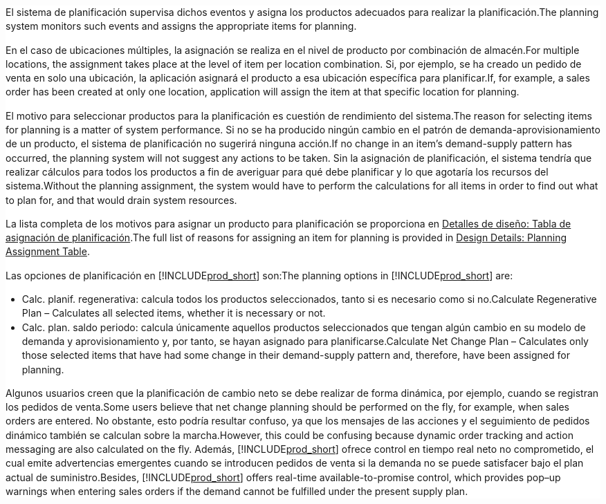 <span data-ttu-id="ea485-216">El sistema de planificación supervisa dichos eventos y asigna los productos adecuados para realizar la planificación.</span><span class="sxs-lookup"><span data-stu-id="ea485-216">The planning system monitors such events and assigns the appropriate items for planning.</span></span>  

<span data-ttu-id="ea485-217">En el caso de ubicaciones múltiples, la asignación se realiza en el nivel de producto por combinación de almacén.</span><span class="sxs-lookup"><span data-stu-id="ea485-217">For multiple locations, the assignment takes place at the level of item per location combination.</span></span> <span data-ttu-id="ea485-218">Si, por ejemplo, se ha creado un pedido de venta en solo una ubicación, la aplicación asignará el producto a esa ubicación específica para planificar.</span><span class="sxs-lookup"><span data-stu-id="ea485-218">If, for example, a sales order has been created at only one location, application will assign the item at that specific location for planning.</span></span>  

<span data-ttu-id="ea485-219">El motivo para seleccionar productos para la planificación es cuestión de rendimiento del sistema.</span><span class="sxs-lookup"><span data-stu-id="ea485-219">The reason for selecting items for planning is a matter of system performance.</span></span> <span data-ttu-id="ea485-220">Si no se ha producido ningún cambio en el patrón de demanda-aprovisionamiento de un producto, el sistema de planificación no sugerirá ninguna acción.</span><span class="sxs-lookup"><span data-stu-id="ea485-220">If no change in an item’s demand-supply pattern has occurred, the planning system will not suggest any actions to be taken.</span></span> <span data-ttu-id="ea485-221">Sin la asignación de planificación, el sistema tendría que realizar cálculos para todos los productos a fin de averiguar para qué debe planificar y lo que agotaría los recursos del sistema.</span><span class="sxs-lookup"><span data-stu-id="ea485-221">Without the planning assignment, the system would have to perform the calculations for all items in order to find out what to plan for, and that would drain system resources.</span></span>  

<span data-ttu-id="ea485-222">La lista completa de los motivos para asignar un producto para planificación se proporciona en [Detalles de diseño: Tabla de asignación de planificación](design-details-planning-assignment-table.md).</span><span class="sxs-lookup"><span data-stu-id="ea485-222">The full list of reasons for assigning an item for planning is provided in [Design Details: Planning Assignment Table](design-details-planning-assignment-table.md).</span></span>  

<span data-ttu-id="ea485-223">Las opciones de planificación en [!INCLUDE[prod_short](includes/prod_short.md)] son:</span><span class="sxs-lookup"><span data-stu-id="ea485-223">The planning options in [!INCLUDE[prod_short](includes/prod_short.md)] are:</span></span>  

-   <span data-ttu-id="ea485-224">Calc. planif. regenerativa: calcula todos los productos seleccionados, tanto si es necesario como si no.</span><span class="sxs-lookup"><span data-stu-id="ea485-224">Calculate Regenerative Plan – Calculates all selected items, whether it is necessary or not.</span></span>  
-   <span data-ttu-id="ea485-225">Calc. plan. saldo periodo: calcula únicamente aquellos productos seleccionados que tengan algún cambio en su modelo de demanda y aprovisionamiento y, por tanto, se hayan asignado para planificarse.</span><span class="sxs-lookup"><span data-stu-id="ea485-225">Calculate Net Change Plan – Calculates only those selected items that have had some change in their demand-supply pattern and, therefore, have been assigned for planning.</span></span>  

<span data-ttu-id="ea485-226">Algunos usuarios creen que la planificación de cambio neto se debe realizar de forma dinámica, por ejemplo, cuando se registran los pedidos de venta.</span><span class="sxs-lookup"><span data-stu-id="ea485-226">Some users believe that net change planning should be performed on the fly, for example, when sales orders are entered.</span></span> <span data-ttu-id="ea485-227">No obstante, esto podría resultar confuso, ya que los mensajes de las acciones y el seguimiento de pedidos dinámico también se calculan sobre la marcha.</span><span class="sxs-lookup"><span data-stu-id="ea485-227">However, this could be confusing because dynamic order tracking and action messaging are also calculated on the fly.</span></span> <span data-ttu-id="ea485-228">Además, [!INCLUDE[prod_short](includes/prod_short.md)] ofrece control en tiempo real neto no comprometido, el cual emite advertencias emergentes cuando se introducen pedidos de venta si la demanda no se puede satisfacer bajo el plan actual de suministro.</span><span class="sxs-lookup"><span data-stu-id="ea485-228">Besides, [!INCLUDE[prod_short](includes/prod_short.md)] offers real-time available-to-promise control, which provides pop–up warnings when entering sales orders if the demand cannot be fulfilled under the present supply plan.</span></span>  
